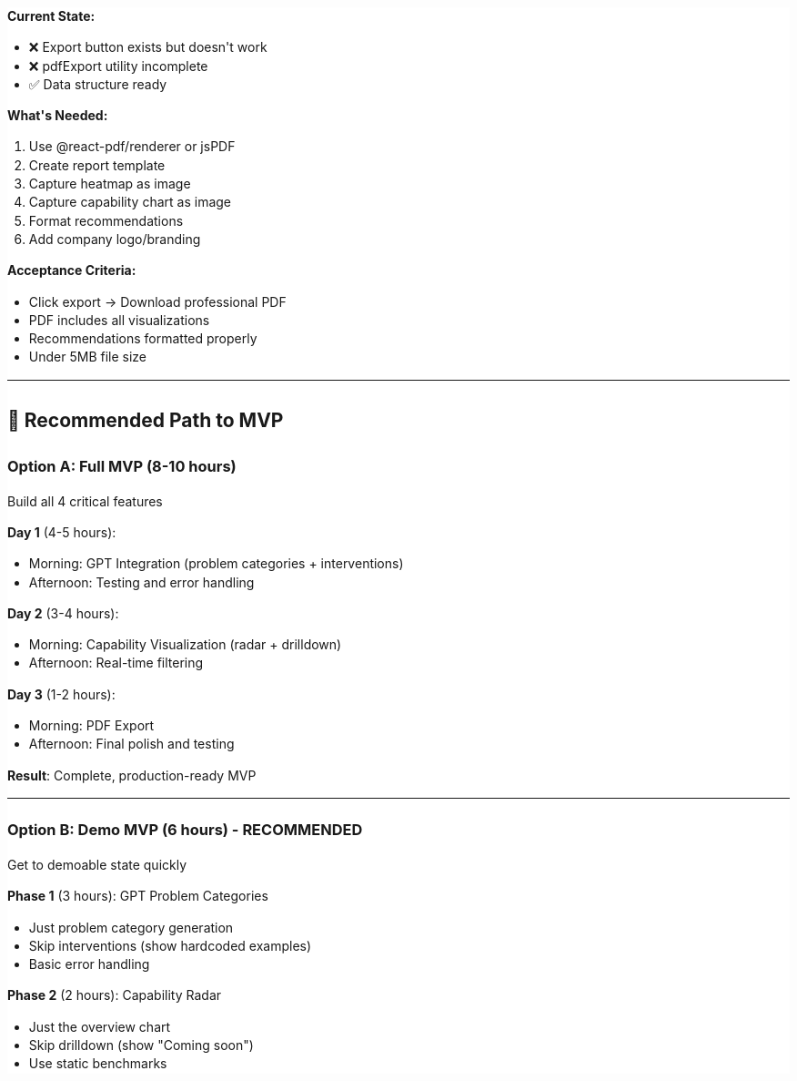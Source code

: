 **Current State:**
- ❌ Export button exists but doesn't work
- ❌ pdfExport utility incomplete
- ✅ Data structure ready

**What's Needed:**
1. Use @react-pdf/renderer or jsPDF
2. Create report template
3. Capture heatmap as image
4. Capture capability chart as image
5. Format recommendations
6. Add company logo/branding

**Acceptance Criteria:**
- Click export → Download professional PDF
- PDF includes all visualizations
- Recommendations formatted properly
- Under 5MB file size

---

## 🎯 Recommended Path to MVP

### **Option A: Full MVP (8-10 hours)**
Build all 4 critical features

**Day 1** (4-5 hours):
- Morning: GPT Integration (problem categories + interventions)
- Afternoon: Testing and error handling

**Day 2** (3-4 hours):
- Morning: Capability Visualization (radar + drilldown)
- Afternoon: Real-time filtering

**Day 3** (1-2 hours):
- Morning: PDF Export
- Afternoon: Final polish and testing

**Result**: Complete, production-ready MVP

---

### **Option B: Demo MVP (6 hours) - RECOMMENDED**
Get to demoable state quickly

**Phase 1** (3 hours): GPT Problem Categories
- Just problem category generation
- Skip interventions (show hardcoded examples)
- Basic error handling

**Phase 2** (2 hours): Capability Radar
- Just the overview chart
- Skip drilldown (show "Coming soon")
- Use static benchmarks
